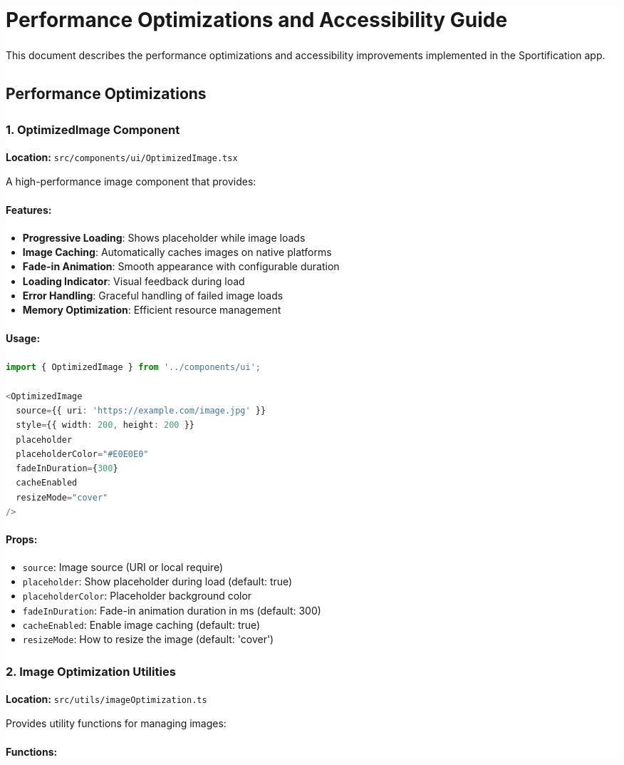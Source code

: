 # Performance Optimizations and Accessibility Guide

This document describes the performance optimizations and accessibility improvements implemented in the Sportification app.

## Performance Optimizations

### 1. OptimizedImage Component

**Location:** `src/components/ui/OptimizedImage.tsx`

A high-performance image component that provides:

#### Features:
- **Progressive Loading**: Shows placeholder while image loads
- **Image Caching**: Automatically caches images on native platforms
- **Fade-in Animation**: Smooth appearance with configurable duration
- **Loading Indicator**: Visual feedback during load
- **Error Handling**: Graceful handling of failed image loads
- **Memory Optimization**: Efficient resource management

#### Usage:
```typescript
import { OptimizedImage } from '../components/ui';

<OptimizedImage
  source={{ uri: 'https://example.com/image.jpg' }}
  style={{ width: 200, height: 200 }}
  placeholder
  placeholderColor="#E0E0E0"
  fadeInDuration={300}
  cacheEnabled
  resizeMode="cover"
/>
```

#### Props:
- `source`: Image source (URI or local require)
- `placeholder`: Show placeholder during load (default: true)
- `placeholderColor`: Placeholder background color
- `fadeInDuration`: Fade-in animation duration in ms (default: 300)
- `cacheEnabled`: Enable image caching (default: true)
- `resizeMode`: How to resize the image (default: 'cover')

### 2. Image Optimization Utilities

**Location:** `src/utils/imageOptimization.ts`

Provides utility functions for managing images:

#### Functions:
